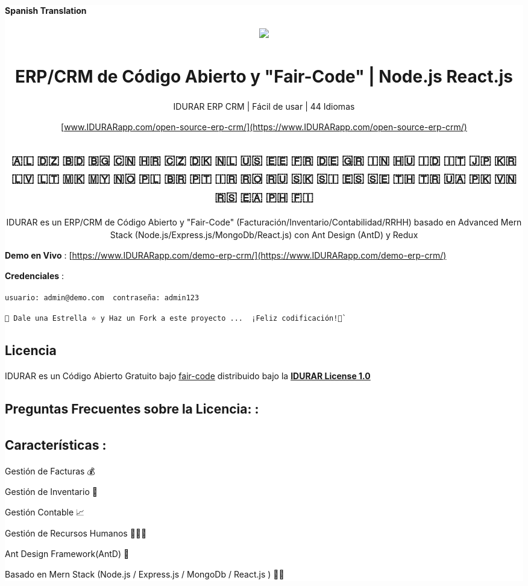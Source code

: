 #### Spanish Translation


<div align="center">
    <a href="https://www.IDURARapp.com/">
  <img src="https://avatars.githubusercontent.com/u/50052356?s=200&v=4" width="128px" />
    </a>
    <h1>ERP/CRM de Código Abierto y "Fair-Code" | Node.js React.js</h1>
    <p align="center">
        <p>IDURAR ERP CRM | Fácil de usar | 44 Idiomas</p>
    </p>
    
  [www.IDURARapp.com/open-source-erp-crm/](https://www.IDURARapp.com/open-source-erp-crm/)

## 🇦🇱 🇩🇿 🇧🇩 🇧🇬 🇨🇳 🇭🇷 🇨🇿 🇩🇰 🇳🇱 🇺🇸 🇪🇪 🇫🇷 🇩🇪 🇬🇷 🇮🇳 🇭🇺 🇮🇩 🇮🇹 🇯🇵 🇰🇷 🇱🇻 🇱🇹 🇲🇰 🇲🇾 🇳🇴 🇵🇱 🇧🇷 🇵🇹 🇮🇷 🇷🇴 🇷🇺 🇸🇰 🇸🇮 🇪🇸 🇸🇪 🇹🇭 🇹🇷 🇺🇦 🇵🇰 🇻🇳 🇷🇸 🇪🇦 🇵🇭 🇫🇮

IDURAR es un ERP/CRM de Código Abierto y "Fair-Code" (Facturación/Inventario/Contabilidad/RRHH) basado en Advanced Mern Stack (Node.js/Express.js/MongoDb/React.js) con Ant Design (AntD) y Redux

</div>

**Demo en Vivo** : [https://www.IDURARapp.com/demo-erp-crm/](https://www.IDURARapp.com/demo-erp-crm/)

**Credenciales** :
```
usuario: admin@demo.com  contraseña: admin123
```

```
🚀 Dale una Estrella ⭐️ y Haz un Fork a este proyecto ...  ¡Feliz codificación!🤩`
```

## Licencia

IDURAR es un Código Abierto Gratuito bajo [fair-code](http://faircode.io) distribuido bajo la
[**IDURAR License 1.0**](https://github.com/IDURAR/IDURAR-erp-crm/blob/master/LICENSE)

## Preguntas Frecuentes sobre la Licencia: :

## Características : 

Gestión de Facturas 💰

Gestión de Inventario 🧳

Gestión Contable 📈

Gestión de Recursos Humanos 🧑‍🤝‍🧑

Ant Design Framework(AntD) 🐜

Basado en Mern Stack (Node.js / Express.js / MongoDb / React.js ) 👨‍💻
